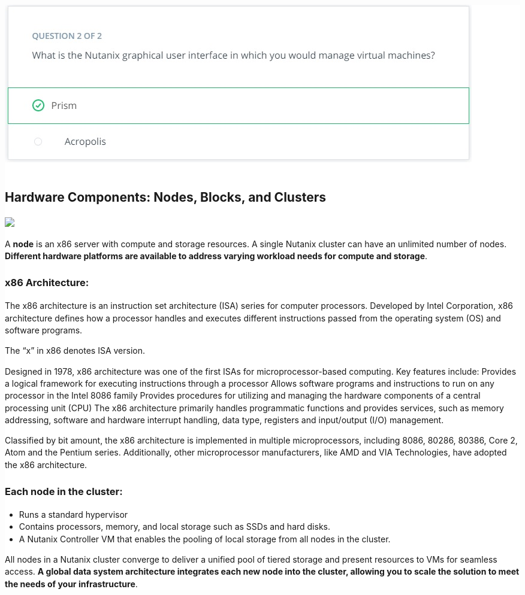 ![](https://raw.githubusercontent.com/ARBUCHELI/HYBRID-CLOUD-ENGINEER-NANODEGREE-PROGRAM-/main/images/65.jpg)

## Hardware Components: Nodes, Blocks, and Clusters

![](https://video.udacity-data.com/topher/2020/May/5eb47ca4_screen-shot-2020-05-07-at-5.24.41-pm/screen-shot-2020-05-07-at-5.24.41-pm.png)

A <strong>node</strong> is an x86 server with compute and storage resources. A single Nutanix cluster can have an unlimited number of nodes. <strong>Different hardware platforms are available to address varying workload needs for compute and storage</strong>.

### x86 Architecture:

The x86 architecture is an instruction set architecture (ISA) series for computer processors. Developed by Intel Corporation, x86 architecture defines how a processor handles and executes different instructions passed from the operating system (OS) and software programs.

The “x” in x86 denotes ISA version.

Designed in 1978, x86 architecture was one of the first ISAs for microprocessor-based computing. Key features include:
Provides a logical framework for executing instructions through a processor
Allows software programs and instructions to run on any processor in the Intel 8086 family
Provides procedures for utilizing and managing the hardware components of a central processing unit (CPU)
The x86 architecture primarily handles programmatic functions and provides services, such as memory addressing, software and hardware interrupt handling, data type, registers and input/output (I/O) management.

Classified by bit amount, the x86 architecture is implemented in multiple microprocessors, including 8086, 80286, 80386, Core 2, Atom and the Pentium series. Additionally, other microprocessor manufacturers, like AMD and VIA Technologies, have adopted the x86 architecture.

### Each node in the cluster:

* Runs a standard hypervisor
* Contains processors, memory, and local storage such as SSDs and hard disks.
* A Nutanix Controller VM that enables the pooling of local storage from all nodes in the cluster.

All nodes in a Nutanix cluster converge to deliver a unified pool of tiered storage and present resources to VMs for seamless access. <strong>A global data system architecture integrates each new node into the cluster, allowing you to scale the solution to meet the needs of your infrastructure</strong>.
